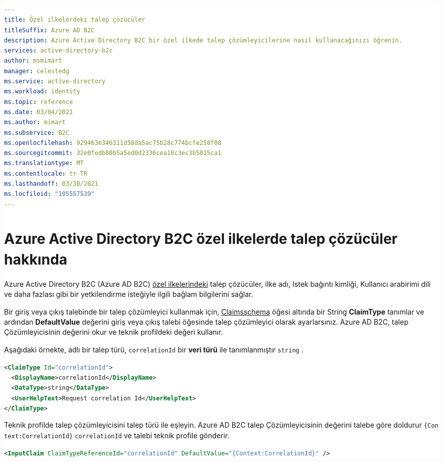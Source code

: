 ```yaml
---
title: Özel ilkelerdeki talep çözücüler
titleSuffix: Azure AD B2C
description: Azure Active Directory B2C bir özel ilkede talep çözümleyicilerine nasıl kullanacağınızı öğrenin.
services: active-directory-b2c
author: msmimart
manager: celestedg
ms.service: active-directory
ms.workload: identity
ms.topic: reference
ms.date: 03/04/2021
ms.author: mimart
ms.subservice: B2C
ms.openlocfilehash: 929463e346311d58da5ac75b28c774bcfe258f08
ms.sourcegitcommit: 32e0fedb80b5a5ed0d2336cea18c3ec3b5015ca1
ms.translationtype: MT
ms.contentlocale: tr-TR
ms.lasthandoff: 03/30/2021
ms.locfileid: "105557539"
---
```

# <a name="about-claim-resolvers-in-azure-active-directory-b2c-custom-policies"></a>Azure Active Directory B2C özel ilkelerde talep çözücüler hakkında

Azure Active Directory B2C (Azure AD B2C) [özel ilkelerindeki](custom-policy-overview.md) talep çözücüler, ilke adı, Istek bağıntı kimliği, Kullanıcı arabirimi dili ve daha fazlası gibi bir yetkilendirme isteğiyle ilgili bağlam bilgilerini sağlar.

Bir giriş veya çıkış talebinde bir talep çözümleyici kullanmak için, [Claimsschema](claimsschema.md) öğesi altında bir String **ClaimType** tanımlar ve ardından **DefaultValue** değerini giriş veya çıkış talebi öğesinde talep çözümleyici olarak ayarlarsınız. Azure AD B2C, talep Çözümleyicisinin değerini okur ve teknik profildeki değeri kullanır.

Aşağıdaki örnekte, adlı bir talep türü, `correlationId` bir **veri türü** ile tanımlanmıştır `string` .

```xml
<ClaimType Id="correlationId">
  <DisplayName>correlationId</DisplayName>
  <DataType>string</DataType>
  <UserHelpText>Request correlation Id</UserHelpText>
</ClaimType>
```

Teknik profilde talep çözümleyicisini talep türü ile eşleyin. Azure AD B2C talep Çözümleyicisinin değerini talebe göre doldurur `{Context:CorrelationId}` `correlationId` ve talebi teknik profile gönderir.

```xml
<InputClaim ClaimTypeReferenceId="correlationId" DefaultValue="{Context:CorrelationId}" />
```
